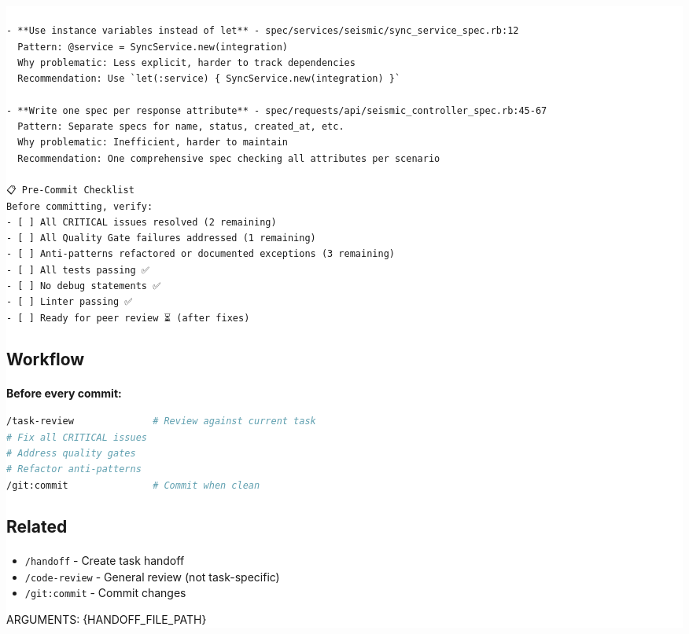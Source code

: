 ```

- **Use instance variables instead of let** - spec/services/seismic/sync_service_spec.rb:12
  Pattern: @service = SyncService.new(integration)
  Why problematic: Less explicit, harder to track dependencies
  Recommendation: Use `let(:service) { SyncService.new(integration) }`

- **Write one spec per response attribute** - spec/requests/api/seismic_controller_spec.rb:45-67
  Pattern: Separate specs for name, status, created_at, etc.
  Why problematic: Inefficient, harder to maintain
  Recommendation: One comprehensive spec checking all attributes per scenario

📋 Pre-Commit Checklist
Before committing, verify:
- [ ] All CRITICAL issues resolved (2 remaining)
- [ ] All Quality Gate failures addressed (1 remaining)
- [ ] Anti-patterns refactored or documented exceptions (3 remaining)
- [ ] All tests passing ✅
- [ ] No debug statements ✅
- [ ] Linter passing ✅
- [ ] Ready for peer review ⏳ (after fixes)
```

## Workflow

**Before every commit:**
```bash
/task-review              # Review against current task
# Fix all CRITICAL issues
# Address quality gates
# Refactor anti-patterns
/git:commit               # Commit when clean
```

## Related

- `/handoff` - Create task handoff
- `/code-review` - General review (not task-specific)
- `/git:commit` - Commit changes

ARGUMENTS: {HANDOFF_FILE_PATH}
